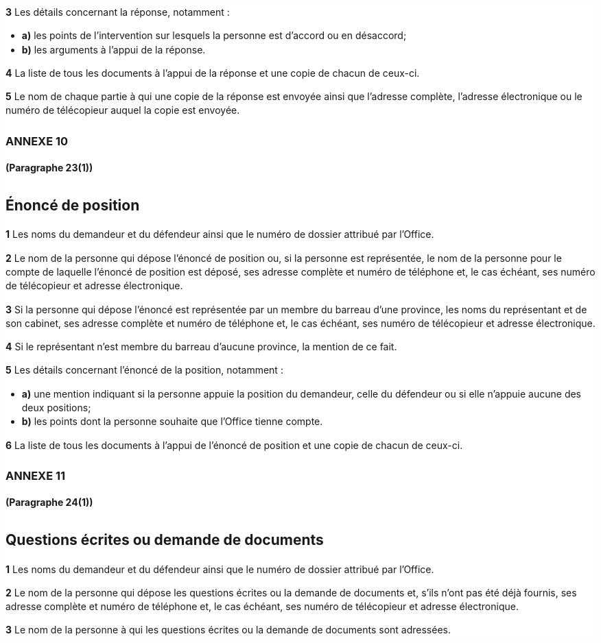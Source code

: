 
**3** Les détails concernant la réponse, notamment :
- **a)** les points de l’intervention sur lesquels la personne est d’accord ou en désaccord;
- **b)** les arguments à l’appui de la réponse.


**4** La liste de tous les documents à l’appui de la réponse et une copie de chacun de ceux-ci.


**5** Le nom de chaque partie à qui une copie de la réponse est envoyée ainsi que l’adresse complète, l’adresse électronique ou le numéro de télécopieur auquel la copie est envoyée.





### **ANNEXE 10** 
**(Paragraphe 23(1))**
## Énoncé de position
**1** Les noms du demandeur et du défendeur ainsi que le numéro de dossier attribué par l’Office.


**2** Le nom de la personne qui dépose l’énoncé de position ou, si la personne est représentée, le nom de la personne pour le compte de laquelle l’énoncé de position est déposé, ses adresse complète et numéro de téléphone et, le cas échéant, ses numéro de télécopieur et adresse électronique.


**3** Si la personne qui dépose l’énoncé est représentée par un membre du barreau d’une province, les noms du représentant et de son cabinet, ses adresse complète et numéro de téléphone et, le cas échéant, ses numéro de télécopieur et adresse électronique.


**4** Si le représentant n’est membre du barreau d’aucune province, la mention de ce fait.


**5** Les détails concernant l’énoncé de la position, notamment :
- **a)** une mention indiquant si la personne appuie la position du demandeur, celle du défendeur ou si elle n’appuie aucune des deux positions;
- **b)** les points dont la personne souhaite que l’Office tienne compte.


**6** La liste de tous les documents à l’appui de l’énoncé de position et une copie de chacun de ceux-ci.





### **ANNEXE 11** 
**(Paragraphe 24(1))**
## Questions écrites ou demande de documents
**1** Les noms du demandeur et du défendeur ainsi que le numéro de dossier attribué par l’Office.


**2** Le nom de la personne qui dépose les questions écrites ou la demande de documents et, s’ils n’ont pas été déjà fournis, ses adresse complète et numéro de téléphone et, le cas échéant, ses numéro de télécopieur et adresse électronique.


**3** Le nom de la personne à qui les questions écrites ou la demande de documents sont adressées.
